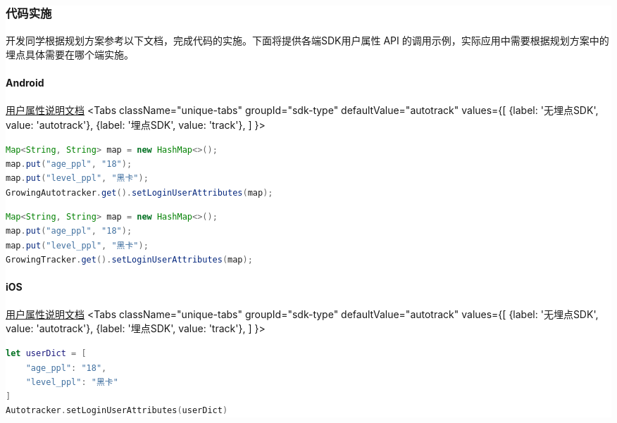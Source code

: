 <ImageLoader path="img/basicKnowledge/userAttributesCreate" />

### 代码实施

开发同学根据规划方案参考以下文档，完成代码的实施。下面将提供各端SDK用户属性 API 的调用示例，实际应用中需要根据规划方案中的埋点具体需要在哪个端实施。

#### Android

[用户属性说明文档](/docs/android/api#7-设置登录用户属性)
<Tabs className="unique-tabs"
  groupId="sdk-type"
  defaultValue="autotrack"
  values={[
    {label: '无埋点SDK', value: 'autotrack'},
    {label: '埋点SDK', value: 'track'},
  ]
}>

<TabItem value="autotrack">

```java
Map<String, String> map = new HashMap<>();
map.put("age_ppl", "18");
map.put("level_ppl", "黑卡");
GrowingAutotracker.get().setLoginUserAttributes(map);
```

</TabItem>
<TabItem value="track">

```java
Map<String, String> map = new HashMap<>();
map.put("age_ppl", "18");
map.put("level_ppl", "黑卡");
GrowingTracker.get().setLoginUserAttributes(map);
```

</TabItem>
</Tabs>

#### iOS

[用户属性说明文档](/docs/ios/api#8-设置登录用户属性)
<Tabs className="unique-tabs"
  groupId="sdk-type"
  defaultValue="autotrack"
  values={[
    {label: '无埋点SDK', value: 'autotrack'},
    {label: '埋点SDK', value: 'track'},
  ]
}>

<TabItem value="autotrack">

```swift
let userDict = [
    "age_ppl": "18",
    "level_ppl": "黑卡"
]
Autotracker.setLoginUserAttributes(userDict)
```
